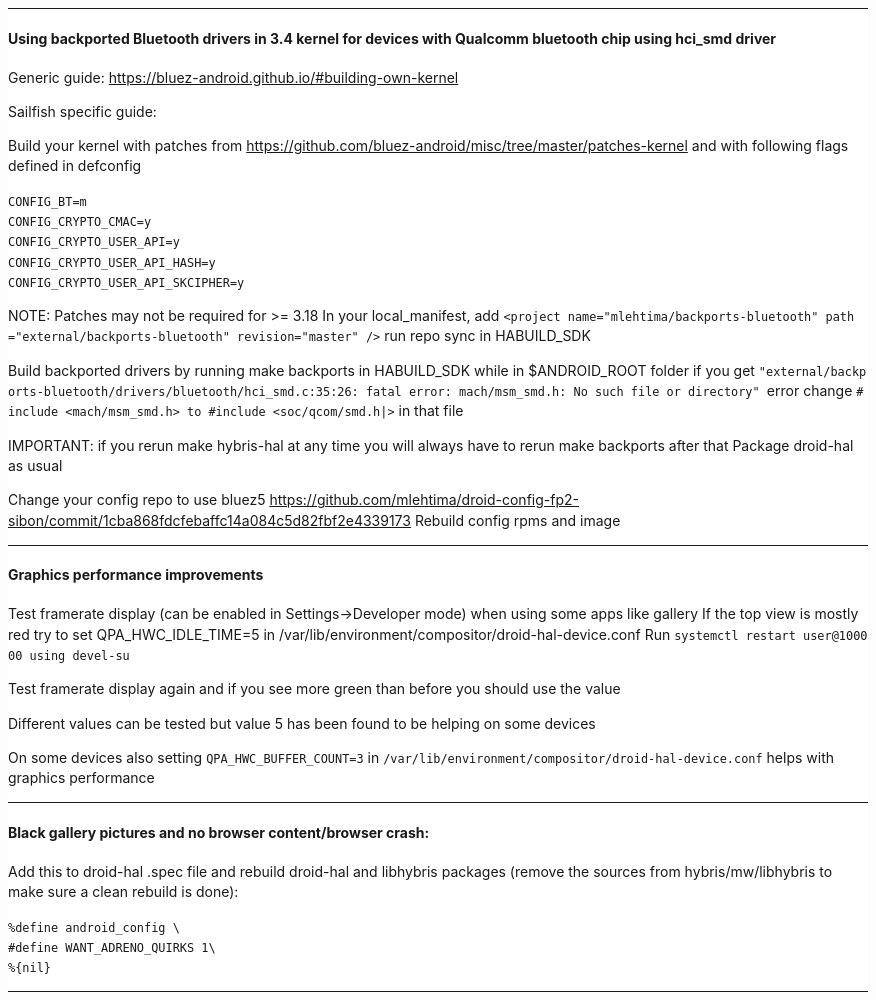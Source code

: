 --------------------------------------------------------------------------------------------------------------

#### Using backported Bluetooth drivers in 3.4 kernel for devices with Qualcomm bluetooth chip using hci_smd driver
Generic guide: https://bluez-android.github.io/#building-own-kernel

Sailfish specific guide:

Build your kernel with patches from https://github.com/bluez-android/misc/tree/master/patches-kernel and with following flags defined in defconfig

    CONFIG_BT=m
    CONFIG_CRYPTO_CMAC=y
    CONFIG_CRYPTO_USER_API=y
    CONFIG_CRYPTO_USER_API_HASH=y
    CONFIG_CRYPTO_USER_API_SKCIPHER=y

NOTE: Patches may not be required for >= 3.18
In your local_manifest, add 
```<project name="mlehtima/backports-bluetooth" path="external/backports-bluetooth" revision="master" />```
run repo sync in HABUILD_SDK

Build backported drivers by running make backports in HABUILD_SDK while in $ANDROID_ROOT folder
if you get `"external/backports-bluetooth/drivers/bluetooth/hci_smd.c:35:26: fatal error: mach/msm_smd.h: No such file or directory" `error change 
`#include <mach/msm_smd.h> to #include <soc/qcom/smd.h|>` in that file

IMPORTANT: if you rerun make hybris-hal at any time you will always have to rerun make backports after that
Package droid-hal as usual

Change your config repo to use bluez5 https://github.com/mlehtima/droid-config-fp2-sibon/commit/1cba868fdcfebaffc14a084c5d82fbf2e4339173
Rebuild config rpms and image

--------------------------------------------------------------------------------------------------------------

#### Graphics performance improvements
Test framerate display (can be enabled in Settings->Developer mode) when using some apps like gallery
If the top view is mostly red try to set QPA_HWC_IDLE_TIME=5 in /var/lib/environment/compositor/droid-hal-device.conf
Run 
```systemctl restart user@100000 using devel-su```

Test framerate display again and if you see more green than before you should use the value

Different values can be tested but value 5 has been found to be helping on some devices

On some devices also setting `QPA_HWC_BUFFER_COUNT=3` in `/var/lib/environment/compositor/droid-hal-device.conf` helps with graphics performance

--------------------------------------------------------------------------------------------------------------

#### Black gallery pictures and no browser content/browser crash:
Add this to droid-hal .spec file and rebuild droid-hal and libhybris packages (remove the sources from hybris/mw/libhybris to make sure a clean rebuild is done):
```
%define android_config \
#define WANT_ADRENO_QUIRKS 1\
%{nil}
```
--------------------------------------------------------------------------------------------------------------
```